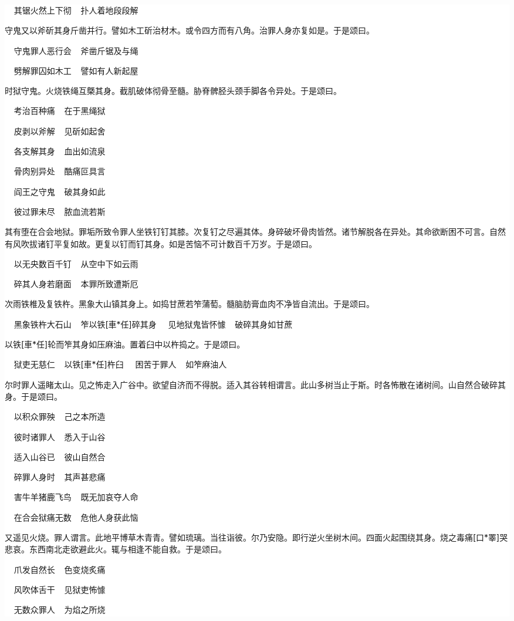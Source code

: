 &nbsp;&nbsp;&nbsp;&nbsp;其锯火然上下彻&nbsp;&nbsp;&nbsp;&nbsp;扑人着地段段解


守鬼又以斧斫其身斤凿并行。譬如木工斫治材木。或令四方而有八角。治罪人身亦复如是。于是颂曰。

&nbsp;&nbsp;&nbsp;&nbsp;守鬼罪人恶行会&nbsp;&nbsp;&nbsp;&nbsp;斧凿斤锯及与绳

&nbsp;&nbsp;&nbsp;&nbsp;劈解罪囚如木工&nbsp;&nbsp;&nbsp;&nbsp;譬如有人新起屋


时狱守鬼。火烧铁绳互槩其身。截肌破体彻骨至髓。胁脊髀胫头颈手脚各令异处。于是颂曰。

&nbsp;&nbsp;&nbsp;&nbsp;考治百种痛&nbsp;&nbsp;&nbsp;&nbsp;在于黑绳狱

&nbsp;&nbsp;&nbsp;&nbsp;皮剥以斧解&nbsp;&nbsp;&nbsp;&nbsp;见斫如起舍

&nbsp;&nbsp;&nbsp;&nbsp;各支解其身&nbsp;&nbsp;&nbsp;&nbsp;血出如流泉

&nbsp;&nbsp;&nbsp;&nbsp;骨肉别异处&nbsp;&nbsp;&nbsp;&nbsp;酷痛叵具言

&nbsp;&nbsp;&nbsp;&nbsp;阎王之守鬼&nbsp;&nbsp;&nbsp;&nbsp;破其身如此

&nbsp;&nbsp;&nbsp;&nbsp;彼过罪未尽&nbsp;&nbsp;&nbsp;&nbsp;脓血流若斯


其有堕在合会地狱。罪垢所致令罪人坐铁钉钉其膝。次复钉之尽遍其体。身碎破坏骨肉皆然。诸节解脱各在异处。其命欲断困不可言。自然有风吹拔诸钉平复如故。更复以钉而钉其身。如是苦恼不可计数百千万岁。于是颂曰。

&nbsp;&nbsp;&nbsp;&nbsp;以无央数百千钉&nbsp;&nbsp;&nbsp;&nbsp;从空中下如云雨

&nbsp;&nbsp;&nbsp;&nbsp;碎其人身若磨面&nbsp;&nbsp;&nbsp;&nbsp;本罪所致遭斯厄


次雨铁椎及复铁杵。黑象大山镇其身上。如捣甘蔗若笮蒲萄。髓脑肪膏血肉不净皆自流出。于是颂曰。

&nbsp;&nbsp;&nbsp;&nbsp;黑象铁杵大石山&nbsp;&nbsp;&nbsp;&nbsp;笮以铁[車*任]碎其身
&nbsp;&nbsp;&nbsp;&nbsp;见地狱鬼皆怀懅&nbsp;&nbsp;&nbsp;&nbsp;破碎其身如甘蔗


以铁[車*任]轮而笮其身如压麻油。置着臼中以杵捣之。于是颂曰。

&nbsp;&nbsp;&nbsp;&nbsp;狱吏无慈仁&nbsp;&nbsp;&nbsp;&nbsp;以铁[車*任]杵臼
&nbsp;&nbsp;&nbsp;&nbsp;困苦于罪人&nbsp;&nbsp;&nbsp;&nbsp;如笮麻油人


尔时罪人遥睹太山。见之怖走入广谷中。欲望自济而不得脱。适入其谷转相谓言。此山多树当止于斯。时各怖散在诸树间。山自然合破碎其身。于是颂曰。

&nbsp;&nbsp;&nbsp;&nbsp;以积众罪殃&nbsp;&nbsp;&nbsp;&nbsp;己之本所造

&nbsp;&nbsp;&nbsp;&nbsp;彼时诸罪人&nbsp;&nbsp;&nbsp;&nbsp;悉入于山谷

&nbsp;&nbsp;&nbsp;&nbsp;适入山谷已&nbsp;&nbsp;&nbsp;&nbsp;彼山自然合

&nbsp;&nbsp;&nbsp;&nbsp;碎罪人身时&nbsp;&nbsp;&nbsp;&nbsp;其声甚悲痛

&nbsp;&nbsp;&nbsp;&nbsp;害牛羊猪鹿飞鸟&nbsp;&nbsp;&nbsp;&nbsp;既无加哀夺人命

&nbsp;&nbsp;&nbsp;&nbsp;在合会狱痛无数&nbsp;&nbsp;&nbsp;&nbsp;危他人身获此恼


又遥见火烧。罪人谓言。此地平博草木青青。譬如琉璃。当往诣彼。尔乃安隐。即行逆火坐树木间。四面火起围绕其身。烧之毒痛[口\*睪]哭悲哀。东西南北走欲避此火。辄与相逢不能自救。于是颂曰。

&nbsp;&nbsp;&nbsp;&nbsp;爪发自然长&nbsp;&nbsp;&nbsp;&nbsp;色变烧炙痛

&nbsp;&nbsp;&nbsp;&nbsp;风吹体舌干&nbsp;&nbsp;&nbsp;&nbsp;见狱吏怖懅

&nbsp;&nbsp;&nbsp;&nbsp;无数众罪人&nbsp;&nbsp;&nbsp;&nbsp;为焰之所烧
